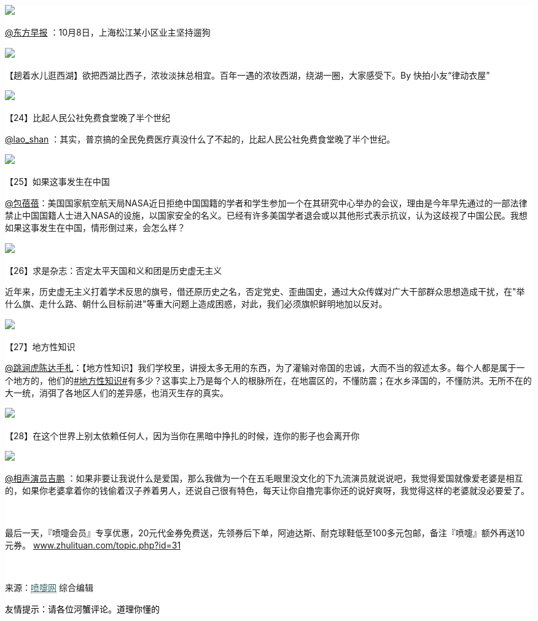 <p><img style="BORDER-BOTTOM-COLOR: #000000; BORDER-TOP-COLOR: #000000; BORDER-RIGHT-COLOR: #000000; BORDER-LEFT-COLOR: #000000" border="0" src="http://ww4.sinaimg.cn/large/6283e751gw1e9ez9knqkfj20c72a8tf0.jpg"></p>
<div class="WB_info">
<a class="WB_name S_func3" title="东方早报" href="http://weibo.com/dfzb" node-type="feed_list_originNick" nick-name="东方早报" usercard="id=1698823241">@东方早报</a> ：10月8日，上海松江某小区业主坚持遛狗</div>
<p><img style="BORDER-BOTTOM-COLOR: #000000; BORDER-TOP-COLOR: #000000; BORDER-RIGHT-COLOR: #000000; BORDER-LEFT-COLOR: #000000" border="0" src="http://ptimg.org:88/dapenti/DdRGIi6Q/RoFJO.jpg"></p>
<p>【趟着水儿逛西湖】欲把西湖比西子，浓妆淡抹总相宜。百年一遇的浓妆西湖，绕湖一圈，大家感受下。By 快拍小友“律动衣屋”</p>
<p><img style="BORDER-BOTTOM-COLOR: #000000; BORDER-TOP-COLOR: #000000; BORDER-RIGHT-COLOR: #000000; BORDER-LEFT-COLOR: #000000" border="0" src="http://ptimg.org:88/dapenti/DdRHU1kQ/SAqkW.jpg"></p>
<p>【24】比起人民公社免费食堂晚了半个世纪</p>
<div node-type="feed_list_forwardContent">
<div class="WB_info">
<a class="WB_name S_func3" title="lao_shan" href="http://weibo.com/shanyong" node-type="feed_list_originNick" nick-name="lao_shan" usercard="id=1247170241">@lao_shan</a> ：其实，普京搞的全民免费医疗真没什么了不起的，比起人民公社免费食堂晚了半个世纪。 </div>
</div>
<p><img style="BORDER-BOTTOM-COLOR: #000000; BORDER-TOP-COLOR: #000000; BORDER-RIGHT-COLOR: #000000; BORDER-LEFT-COLOR: #000000" border="0" src="http://ptimg.org:88/dapenti/DdRFfHbQ/fAhqo.jpg"></p>
<p>【25】如果这事发生在中国</p>
<div node-type="feed_list_forwardContent">
<div class="WB_info">
<a class="WB_name S_func3" title="包蓓蓓" href="http://weibo.com/angelabaobeibei" node-type="feed_list_originNick" nick-name="包蓓蓓" usercard="id=1680148173">@包蓓蓓</a>：美国国家航空航天局NASA近日拒绝中国国籍的学者和学生参加一个在其研究中心举办的会议，理由是今年早先通过的一部法律禁止中国国籍人士进入NASA的设施，以国家安全的名义。已经有许多美国学者退会或以其他形式表示抗议，认为这歧视了中国公民。我想如果这事发生在中国，情形倒过来，会怎么样？ </div>
</div>
<p><img style="BORDER-BOTTOM-COLOR: #000000; BORDER-TOP-COLOR: #000000; BORDER-RIGHT-COLOR: #000000; BORDER-LEFT-COLOR: #000000" border="0" src="http://ptimg.org:88/dapenti/DdRM5uaD/Yi8MN.jpg"></p>
<p>【26】求是杂志：否定太平天国和义和团是历史虚无主义</p>
<p>近年来，历史虚无主义打着学术反思的旗号，借还原历史之名，否定党史、歪曲国史，通过大众传媒对广大干部群众思想造成干扰，在"举什么旗、走什么路、朝什么目标前进"等重大问题上造成困惑，对此，我们必须旗帜鲜明地加以反对。 </p>
<p><img style="BORDER-BOTTOM-COLOR: #000000; BORDER-TOP-COLOR: #000000; BORDER-RIGHT-COLOR: #000000; BORDER-LEFT-COLOR: #000000" border="0" src="http://ptimg.org:88/dapenti/DdRPU2SP/kSAPk.jpg"></p>
<p>【27】地方性知识</p>
<div node-type="feed_list_forwardContent">
<div class="WB_info">
<a class="WB_name S_func3" title="跳涧虎陈达手札" href="http://weibo.com/u/3782332577" node-type="feed_list_originNick" nick-name="跳涧虎陈达手札" usercard="id=3782332577">@跳涧虎陈达手札</a>：【地方性知识】我们学校里，讲授太多无用的东西，为了灌输对帝国的忠诚，大而不当的叙述太多。每个人都是属于一个地方的，他们的<a class="a_topic" href="http://huati.weibo.com/k/%E5%9C%B0%E6%96%B9%E6%80%A7%E7%9F%A5%E8%AF%86?from=501" extra-data="type=topic" render="ext">#地方性知识#</a>有多少？这事实上乃是每个人的根脉所在，在地震区的，不懂防震；在水乡泽国的，不懂防洪。无所不在的大一统，消弭了各地区人们的差异感，也消灭生存的真实。 </div>
</div>
<p><img style="BORDER-BOTTOM-COLOR: #000000; BORDER-TOP-COLOR: #000000; BORDER-RIGHT-COLOR: #000000; BORDER-LEFT-COLOR: #000000" border="0" src="http://ptimg.org:88/dapenti/DdR1K91O/GJj1u.jpg"></p>
<p>【28】在这个世界上别太依赖任何人，因为当你在黑暗中挣扎的时候，连你的影子也会离开你</p>
<p><img style="BORDER-BOTTOM-COLOR: #000000; BORDER-TOP-COLOR: #000000; BORDER-RIGHT-COLOR: #000000; BORDER-LEFT-COLOR: #000000" border="0" src="http://ptimg.org:88/dapenti/DdRRi7gn/cXpXY.jpg"></p>
<div class="WB_info">
<a class="WB_name S_func3" title="相声演员吉鹏" href="http://weibo.com/u/1920448363" node-type="feed_list_originNick" nick-name="相声演员吉鹏" usercard="id=1920448363">@相声演员吉鹏</a>&#160;：如果非要让我说什么是爱国，那么我做为一个在五毛眼里没文化的下九流演员就说说吧，我觉得爱国就像爱老婆是相互的，如果你老婆拿着你的钱偷着汉子养着男人，还说自己很有特色，每天让你自撸完事你还的说好爽呀，我觉得这样的老婆就没必要爱了。</div>
<p>&#160;</p>
<p>最后一天，『喷嚏会员』专享优惠，20元代金券免费送，先领券后下单，阿迪达斯、耐克球鞋低至100多元包邮，备注『喷嚏』额外再送10元券。 <a href="http://www.zhulituan.com/topic.php?id=31" target="_blank">www.zhulituan.com/topic.php?id=31</a></p>
<p>&#160;</p>
<p>来源：<a style="BORDER-BOTTOM: rgb(153,153,153) 1px dotted; BACKGROUND-COLOR: transparent; COLOR: rgb(51,102,102)" href="http://www.dapenti.com/" target="_blank"><font color="#336666">喷嚏网</font></a> 综合编辑</p>
<p style="TEXT-TRANSFORM: none; BACKGROUND-COLOR: rgb(255,255,255); TEXT-INDENT: 0px; FONT: 14px/22px Verdana, tahoma, Arial, Helvetica, sans-serif; WHITE-SPACE: normal; LETTER-SPACING: normal; COLOR: rgb(0,0,0); WORD-SPACING: 0px; -webkit-text-stroke-width: 0px">友情提示：请各位河蟹评论。道理你懂的</p>
<p></p>